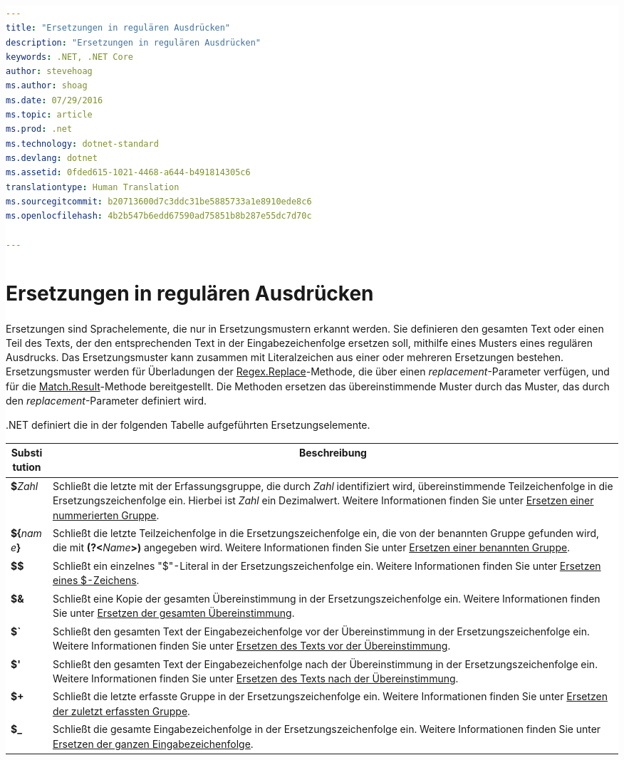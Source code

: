 ```yaml
---
title: "Ersetzungen in regulären Ausdrücken"
description: "Ersetzungen in regulären Ausdrücken"
keywords: .NET, .NET Core
author: stevehoag
ms.author: shoag
ms.date: 07/29/2016
ms.topic: article
ms.prod: .net
ms.technology: dotnet-standard
ms.devlang: dotnet
ms.assetid: 0fded615-1021-4468-a644-b491814305c6
translationtype: Human Translation
ms.sourcegitcommit: b20713600d7c3ddc31be5885733a1e8910ede8c6
ms.openlocfilehash: 4b2b547b6edd67590ad75851b8b287e55dc7d70c

---
```


# <a name="substitutions-in-regular-expressions"></a>Ersetzungen in regulären Ausdrücken

Ersetzungen sind Sprachelemente, die nur in Ersetzungsmustern erkannt werden. Sie definieren den gesamten Text oder einen Teil des Texts, der den entsprechenden Text in der Eingabezeichenfolge ersetzen soll, mithilfe eines Musters eines regulären Ausdrucks. Das Ersetzungsmuster kann zusammen mit Literalzeichen aus einer oder mehreren Ersetzungen bestehen. Ersetzungsmuster werden für Überladungen der [Regex.Replace](xref:System.Text.RegularExpressions.Regex.Replace(System.String,System.String,System.String,System.Text.RegularExpressions.RegexOptions))-Methode, die über einen *replacement*-Parameter verfügen, und für die [Match.Result](xref:System.Text.RegularExpressions.Match.Result(System.String))-Methode bereitgestellt. Die Methoden ersetzen das übereinstimmende Muster durch das Muster, das durch den *replacement*-Parameter definiert wird.

.NET definiert die in der folgenden Tabelle aufgeführten Ersetzungselemente.

Substitution | Beschreibung
------------ | ----------- 
**$**_Zahl_ | Schließt die letzte mit der Erfassungsgruppe, die durch *Zahl* identifiziert wird, übereinstimmende Teilzeichenfolge in die Ersetzungszeichenfolge ein. Hierbei ist *Zahl* ein Dezimalwert. Weitere Informationen finden Sie unter [Ersetzen einer nummerierten Gruppe](#substituting-a-numbered-group).
**${**_name_**}** | Schließt die letzte Teilzeichenfolge in die Ersetzungszeichenfolge ein, die von der benannten Gruppe gefunden wird, die mit **(?<**_Name_**>)** angegeben wird. Weitere Informationen finden Sie unter [Ersetzen einer benannten Gruppe](#substituting-a-named-group).
**$$** | Schließt ein einzelnes "$"-Literal in der Ersetzungszeichenfolge ein. Weitere Informationen finden Sie unter [Ersetzen eines $-Zeichens](#substituting-a--character).
**$&** | Schließt eine Kopie der gesamten Übereinstimmung in der Ersetzungszeichenfolge ein. Weitere Informationen finden Sie unter [Ersetzen der gesamten Übereinstimmung](#substituting-the-entire-match).
**$`** | Schließt den gesamten Text der Eingabezeichenfolge vor der Übereinstimmung in der Ersetzungszeichenfolge ein. Weitere Informationen finden Sie unter [Ersetzen des Texts vor der Übereinstimmung](#substituting-the-text-before-the-match).
**$'** | Schließt den gesamten Text der Eingabezeichenfolge nach der Übereinstimmung in der Ersetzungszeichenfolge ein. Weitere Informationen finden Sie unter [Ersetzen des Texts nach der Übereinstimmung](#substituting-the-text-after-the-match). 
**$+** | Schließt die letzte erfasste Gruppe in der Ersetzungszeichenfolge ein. Weitere Informationen finden Sie unter [Ersetzen der zuletzt erfassten Gruppe](#substituting-the-last-captured-group).
**$_** | Schließt die gesamte Eingabezeichenfolge in der Ersetzungszeichenfolge ein. Weitere Informationen finden Sie unter [Ersetzen der ganzen Eingabezeichenfolge](#substituting-the-entire-input-string).
 